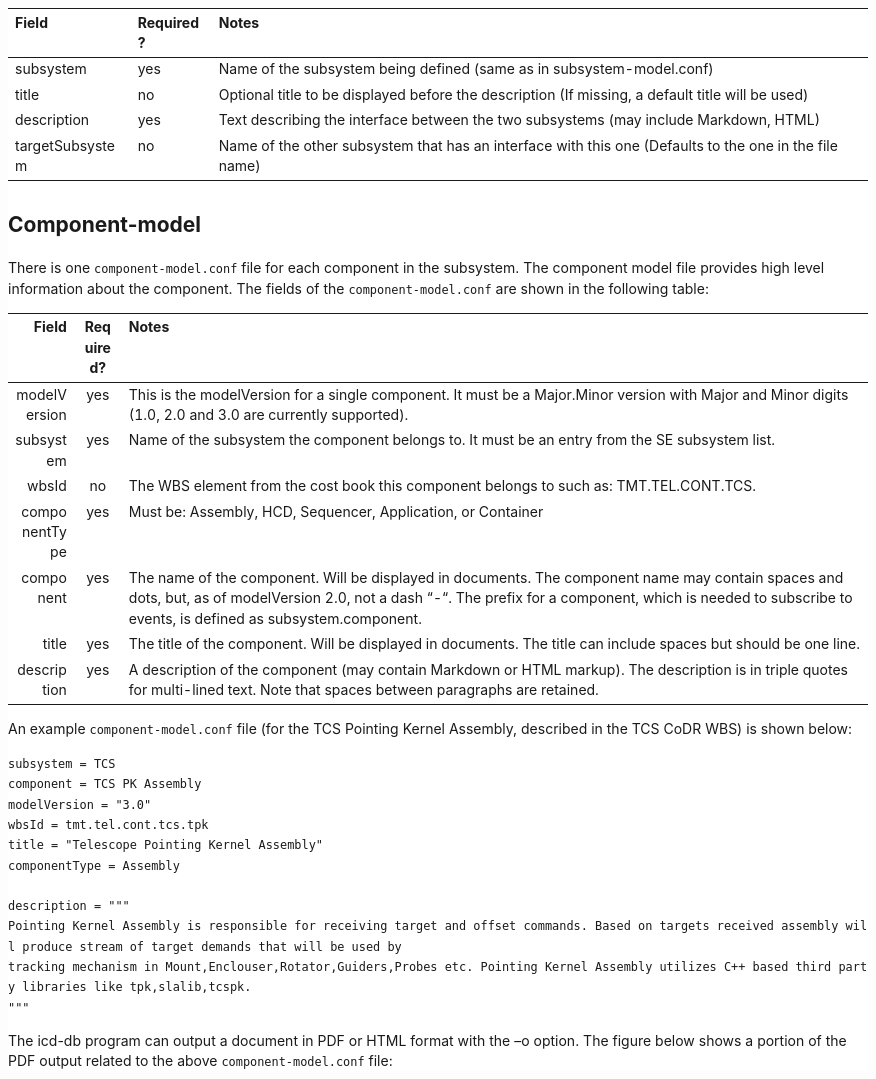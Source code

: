 | Field | Required? | Notes |
|:------|:----------|:-------|
| subsystem | yes | Name of the subsystem being defined (same as in subsystem-model.conf) |
| title | no | Optional title to be displayed before the description (If missing, a default title will be used) |
| description | yes | Text describing the interface between the two subsystems (may include Markdown, HTML) |
| targetSubsystem | no | Name of the other subsystem that has an interface with this one (Defaults to the one in the file name) |


## Component-model

There is one `component-model.conf` file for each component in the subsystem. The component model file provides high level information about the component. The fields of the `component-model.conf` are shown in the following table:

|Field| Required?| Notes|
|----:|:--------:|:-----|
|modelVersion| yes| This is the modelVersion for a single component. It must be a Major.Minor version with Major and Minor digits (1.0, 2.0 and 3.0 are currently supported).|
|subsystem| yes| Name of the subsystem the component belongs to. It must be an entry from the SE subsystem list.|
|wbsId| no| The WBS element from the cost book this component belongs to such as: TMT.TEL.CONT.TCS.|
|componentType| yes| Must be: Assembly, HCD, Sequencer, Application, or Container|
|component| yes| The name of the component. Will be displayed in documents. The component name may contain spaces and dots, but, as of modelVersion 2.0, not a dash “-“. The prefix for a component, which is needed to subscribe to events, is defined as subsystem.component.|
|title| yes| The title of the component. Will be displayed in documents. The title can include spaces but should be one line.|
|description| yes| A description of the component (may contain Markdown or HTML markup). The description is in triple quotes for multi-lined text. Note that spaces between paragraphs are retained.|

An example `component-model.conf` file (for the TCS Pointing Kernel Assembly, described in the TCS CoDR WBS) is shown below:

```
subsystem = TCS
component = TCS PK Assembly
modelVersion = "3.0"
wbsId = tmt.tel.cont.tcs.tpk
title = "Telescope Pointing Kernel Assembly"
componentType = Assembly

description = """
Pointing Kernel Assembly is responsible for receiving target and offset commands. Based on targets received assembly will produce stream of target demands that will be used by
tracking mechanism in Mount,Enclouser,Rotator,Guiders,Probes etc. Pointing Kernel Assembly utilizes C++ based third party libraries like tpk,slalib,tcspk.
""" 
```

The icd-db program can output a document in PDF or HTML format with the –o option. The figure below shows a portion of the PDF output related to the  above `component-model.conf` file:
